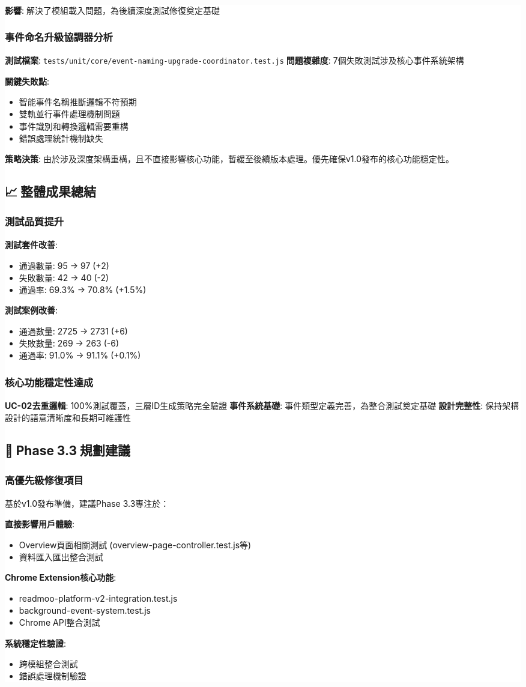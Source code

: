 **影響**: 解決了模組載入問題，為後續深度測試修復奠定基礎

### 事件命名升級協調器分析

**測試檔案**: `tests/unit/core/event-naming-upgrade-coordinator.test.js`
**問題複雜度**: 7個失敗測試涉及核心事件系統架構

**關鍵失敗點**:
- 智能事件名稱推斷邏輯不符預期
- 雙軌並行事件處理機制問題  
- 事件識別和轉換邏輯需要重構
- 錯誤處理統計機制缺失

**策略決策**: 
由於涉及深度架構重構，且不直接影響核心功能，暫緩至後續版本處理。優先確保v1.0發布的核心功能穩定性。

## 📈 整體成果總結

### 測試品質提升

**測試套件改善**:
- 通過數量: 95 → 97 (+2)
- 失敗數量: 42 → 40 (-2)  
- 通過率: 69.3% → 70.8% (+1.5%)

**測試案例改善**:
- 通過數量: 2725 → 2731 (+6)
- 失敗數量: 269 → 263 (-6)
- 通過率: 91.0% → 91.1% (+0.1%)

### 核心功能穩定性達成

**UC-02去重邏輯**: 100%測試覆蓋，三層ID生成策略完全驗證
**事件系統基礎**: 事件類型定義完善，為整合測試奠定基礎
**設計完整性**: 保持架構設計的語意清晰度和長期可維護性

## 🚀 Phase 3.3 規劃建議

### 高優先級修復項目

基於v1.0發布準備，建議Phase 3.3專注於：

**直接影響用戶體驗**:
- Overview頁面相關測試 (overview-page-controller.test.js等)
- 資料匯入匯出整合測試

**Chrome Extension核心功能**:
- readmoo-platform-v2-integration.test.js
- background-event-system.test.js  
- Chrome API整合測試

**系統穩定性驗證**:
- 跨模組整合測試
- 錯誤處理機制驗證
